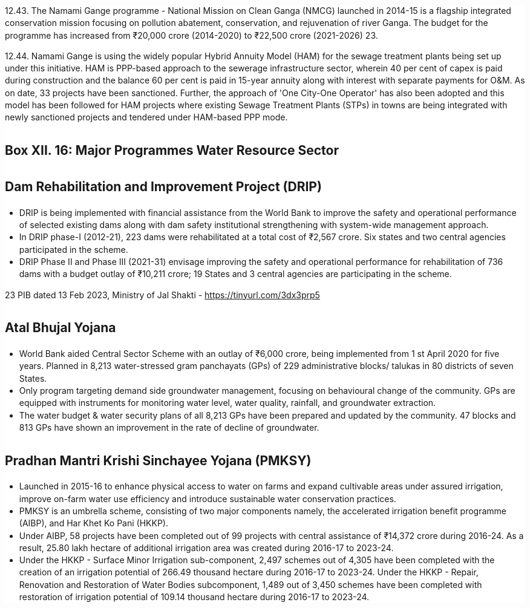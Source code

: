12.43.  The Namami Gange programme - National Mission on Clean Ganga (NMCG) launched in  2014-15  is  a  flagship  integrated  conservation  mission  focusing  on  pollution  abatement, conservation, and rejuvenation of river Ganga. The budget for the programme has increased from ₹20,000 crore (2014-2020) to ₹22,500 crore (2021-2026) 23.

12.44.  Namami  Gange  is  using  the  widely  popular  Hybrid  Annuity  Model  (HAM)  for  the sewage treatment plants being set up under this initiative. HAM is PPP-based approach to the sewerage infrastructure sector, wherein 40 per cent of capex is paid during construction and the balance 60 per cent is paid in 15-year annuity along with interest with separate payments for O&amp;M. As on date, 33 projects have been sanctioned. Further, the approach of 'One City-One Operator' has also been adopted and this model has been followed for HAM projects where existing Sewage Treatment Plants (STPs) in towns are being integrated with newly sanctioned projects and tendered under HAM-based PPP mode.

## Box XII. 16: Major Programmes Water Resource Sector

## Dam Rehabilitation and Improvement Project (DRIP)

- DRIP is being implemented with financial assistance from the World Bank to improve the safety and operational performance of selected existing dams along with dam safety institutional strengthening with system-wide management approach.
- In DRIP phase-I (2012-21), 223 dams were rehabilitated at a total cost of ₹2,567 crore. Six states and two central agencies participated in the scheme.
- DRIP Phase II and Phase III (2021-31) envisage improving the safety and operational performance for rehabilitation of 736 dams with a budget outlay of ₹10,211 crore; 19 States and 3 central agencies are participating in the scheme.

23 PIB dated 13 Feb 2023, Ministry of Jal Shakti - https://tinyurl.com/3dx3prp5

## Atal Bhujal Yojana

- World  Bank  aided  Central  Sector  Scheme  with  an  outlay  of  ₹6,000  crore,  being implemented from 1 st  April 2020 for five years. Planned in 8,213 water-stressed gram panchayats (GPs) of 229 administrative blocks/ talukas in 80 districts of seven States.
- Only program targeting demand side groundwater management, focusing on behavioural change of the  community. GPs are equipped with instruments for monitoring water level, water quality, rainfall, and groundwater extraction.
- The water budget &amp; water security plans of all 8,213 GPs have been prepared and updated by the community. 47 blocks and 813 GPs have shown an improvement in the rate of decline of groundwater.

## Pradhan Mantri Krishi Sinchayee Yojana (PMKSY)

- Launched in 2015-16 to enhance physical access to water on farms and expand cultivable areas  under  assured  irrigation,  improve  on-farm  water  use  efficiency  and  introduce sustainable water conservation practices.
- PMKSY  is  an  umbrella  scheme,  consisting  of  two  major  components  namely,  the accelerated irrigation benefit programme (AIBP), and Har Khet Ko Pani (HKKP).
- Under AIBP, 58 projects have been completed out of 99 projects with central assistance of ₹14,372 crore during 2016-24. As a result, 25.80 lakh hectare of additional irrigation area was created during 2016-17 to 2023-24.
- Under  the  HKKP  -  Surface  Minor  Irrigation  sub-component,  2,497  schemes  out  of 4,305  have  been  completed  with  the  creation  of  an  irrigation  potential  of  266.49 thousand hectare during 2016-17 to 2023-24. Under the HKKP - Repair, Renovation and Restoration of Water Bodies subcomponent, 1,489 out of 3,450 schemes have been completed with restoration of irrigation potential of 109.14 thousand hectare during 2016-17 to 2023-24.
